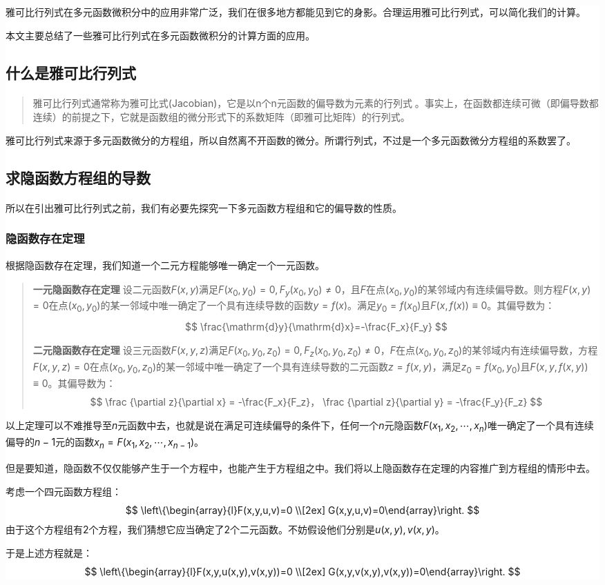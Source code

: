 



雅可比行列式在多元函数微积分中的应用非常广泛，我们在很多地方都能见到它的身影。合理运用雅可比行列式，可以简化我们的计算。

本文主要总结了一些雅可比行列式在多元函数微积分的计算方面的应用。


## 什么是雅可比行列式

> 雅可比行列式通常称为雅可比式(Jacobian)，它是以n个n元函数的偏导数为元素的行列式 。事实上，在函数都连续可微（即偏导数都连续）的前提之下，它就是函数组的微分形式下的系数矩阵（即雅可比矩阵）的行列式。

雅可比行列式来源于多元函数微分的方程组，所以自然离不开函数的微分。所谓行列式，不过是一个多元函数微分方程组的系数罢了。

## 求隐函数方程组的导数

所以在引出雅可比行列式之前，我们有必要先探究一下多元函数方程组和它的偏导数的性质。

### 隐函数存在定理

根据隐函数存在定理，我们知道一个二元方程能够唯一确定一个一元函数。

> **一元隐函数存在定理** 设二元函数$F(x,y)$满足$F(x_0,y_0) = 0, F_y(x_0,y_0)\neq 0$，且$F$在点$(x_0,y_0)$的某邻域内有连续偏导数。则方程$F(x,y)=0$在点$(x_0,y_0)$的某一邻域中唯一确定了一个具有连续导数的函数$y=f(x)$。满足$y_0=f(x_0)$且$F(x,f(x))\equiv 0$。其偏导数为：
> $$
> \frac{\mathrm{d}y}{\mathrm{d}x}=-\frac{F_x}{F_y}
> $$
> 
> **二元隐函数存在定理** 设三元函数$F(x,y,z)$满足$F(x_0,y_0,z_0) = 0, F_z(x_0,y_0 ,z_0)\neq 0$，$F$在点$(x_0,y_0,z_0)$的某邻域内有连续偏导数，方程$F(x,y,z)=0$在点$(x_0,y_0,z_0)$的某一邻域中唯一确定了一个具有连续导数的二元函数$z=f(x,y)$，满足$z_0=f(x_0,y_0)$且$F(x,y,f(x,y))\equiv 0$。其偏导数为：
> $$
> \frac {\partial z}{\partial  x}
> = -\frac{F_x}{F_z}，
> \frac {\partial  z}{\partial  y}
> = -\frac{F_y}{F_z}
> $$
> 

以上定理可以不难推导至$n$元函数中去，也就是说在满足可连续偏导的条件下，任何一个$n$元隐函数$F(x_1,x_2,\cdots,x_n)$唯一确定了一个具有连续偏导的$n-1$元的函数$x_n = F(x_1,x_2,\cdots,x_{n-1})$。

但是要知道，隐函数不仅仅能够产生于一个方程中，也能产生于方程组之中。我们将以上隐函数存在定理的内容推广到方程组的情形中去。

考虑一个四元函数方程组：
$$
\left\{\begin{array}{l}F(x,y,u,v)=0 \\[2ex] 
G(x,y,u,v)=0\end{array}\right.
$$
由于这个方程组有2个方程，我们猜想它应当确定了2个二元函数。不妨假设他们分别是$u(x,y),v(x,y)$。

于是上述方程就是：
$$
\left\{\begin{array}{l}F(x,y,u(x,y),v(x,y))=0 \\[2ex] 
G(x,y,v(x,y),v(x,y))=0\end{array}\right.
$$

